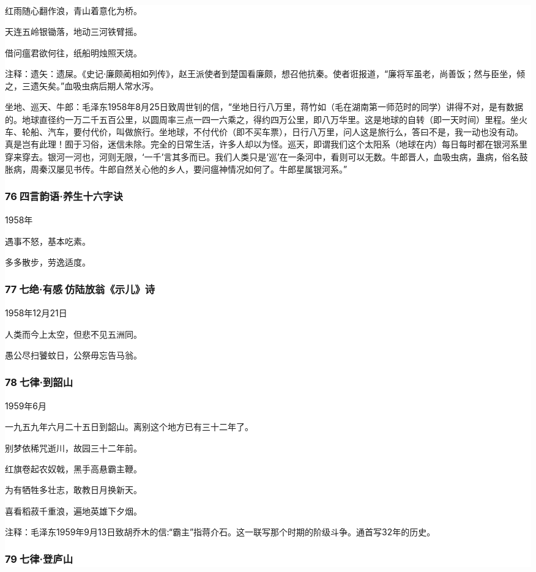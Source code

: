红雨随心翻作浪，青山着意化为桥。

天连五岭银锄落，地动三河铁臂摇。

借问瘟君欲何往，纸船明烛照天烧。



注释：遗矢：遗屎。《史记·廉颇蔺相如列传》，赵王派使者到楚国看廉颇，想召他抗秦。使者诳报道，“廉将军虽老，尚善饭；然与臣坐，倾之，三遗矢矣。”血吸虫病后期人常水泻。

坐地、巡天、牛郎：毛泽东1958年8月25日致周世钊的信，“坐地日行八万里，蒋竹如（毛在湖南第一师范时的同学）讲得不对，是有数据的。地球直径约一万二千五百公里，以圆周率三点一四一六乘之，得约四万公里，即八万华里。这是地球的自转（即一天时间）里程。坐火车、轮船、汽车，要付代价，叫做旅行。坐地球，不付代价（即不买车票），日行八万里，问人这是旅行么，答曰不是，我一动也没有动。真是岂有此理！囿于习俗，迷信未除。完全的日常生活，许多人却以为怪。巡天，即谓我们这个太阳系（地球在内）每日每时都在银河系里穿来穿去。银河一河也，河则无限，‘一千’言其多而已。我们人类只是‘巡’在一条河中，看则可以无数。牛郎晋人，血吸虫病，蛊病，俗名鼓胀病，周秦汉屡见书传。牛郎自然关心他的乡人，要问瘟神情况如何了。牛郎星属银河系。”





### 76 四言韵语·养生十六字诀

 1958年

遇事不怒，基本吃素。

多多散步，劳逸适度。





### 77 七绝·有感 仿陆放翁《示儿》诗 

1958年12月21日

人类而今上太空，但悲不见五洲同。

愚公尽扫饕蚊日，公祭毋忘告马翁。





### 78 七律·到韶山 

1959年6月

一九五九年六月二十五日到韶山。离别这个地方已有三十二年了。

别梦依稀咒逝川，故园三十二年前。

红旗卷起农奴戟，黑手高悬霸主鞭。

为有牺牲多壮志，敢教日月换新天。

喜看稻菽千重浪，遍地英雄下夕烟。



注释：毛泽东1959年9月13日致胡乔木的信:“霸主”指蒋介石。这一联写那个时期的阶级斗争。通首写32年的历史。





### 79 七律·登庐山 
